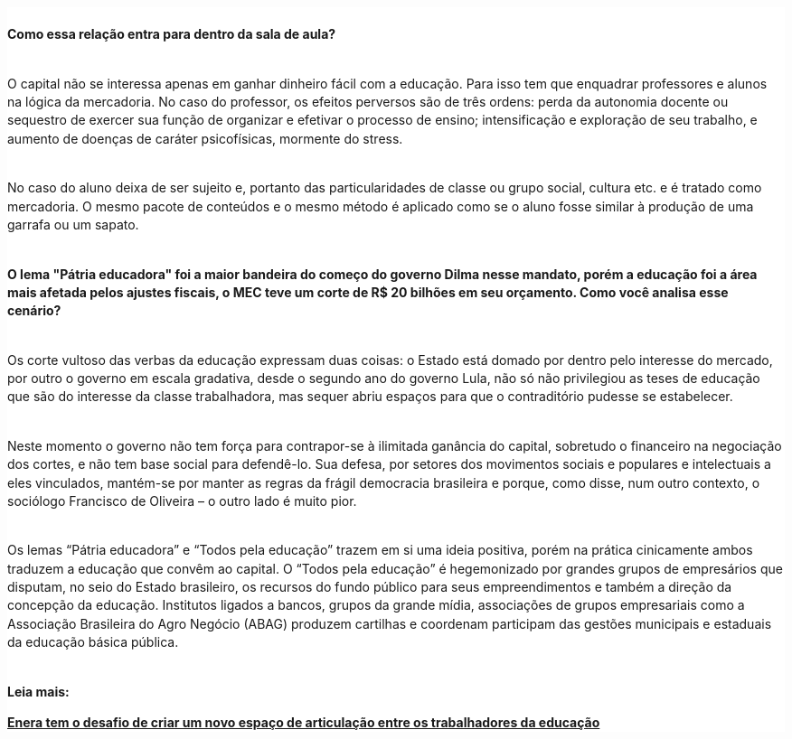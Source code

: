 <p><br />
<strong>Como essa rela&ccedil;&atilde;o entra para dentro da sala de aula?</strong></p>

<p><br />
O capital n&atilde;o se interessa apenas em ganhar dinheiro f&aacute;cil com a educa&ccedil;&atilde;o. Para isso tem que enquadrar professores e alunos na l&oacute;gica da mercadoria. No caso do professor, os efeitos perversos s&atilde;o de tr&ecirc;s ordens: perda da autonomia docente ou sequestro de exercer sua fun&ccedil;&atilde;o de organizar e efetivar o processo de ensino; intensifica&ccedil;&atilde;o e explora&ccedil;&atilde;o de seu trabalho, e aumento de doen&ccedil;as de car&aacute;ter psicof&iacute;sicas, mormente do stress.&nbsp;</p>

<p><br />
No caso do aluno deixa de ser sujeito e, portanto das particularidades de classe ou grupo social, cultura etc. e &eacute; tratado como mercadoria. O mesmo pacote de conte&uacute;dos e o mesmo m&eacute;todo &eacute; aplicado como se o aluno fosse similar &agrave; produ&ccedil;&atilde;o de uma garrafa ou um sapato.</p>

<p><br />
<strong>O lema &quot;P&aacute;tria educadora&quot; foi a maior bandeira do come&ccedil;o do governo Dilma nesse mandato, por&eacute;m a educa&ccedil;&atilde;o foi a &aacute;rea mais afetada pelos ajustes fiscais, o MEC teve um corte de R$ 20 bilh&otilde;es em seu or&ccedil;amento. Como voc&ecirc; analisa esse cen&aacute;rio?</strong></p>

<p><br />
Os corte vultoso das verbas da educa&ccedil;&atilde;o expressam duas coisas: o Estado est&aacute; domado por dentro pelo interesse do mercado, por outro o governo em escala gradativa, desde o segundo ano do governo Lula, n&atilde;o s&oacute; n&atilde;o privilegiou as teses de educa&ccedil;&atilde;o que s&atilde;o do interesse da classe trabalhadora, mas sequer abriu espa&ccedil;os para que o contradit&oacute;rio pudesse se estabelecer.</p>

<p><br />
Neste momento o governo n&atilde;o tem for&ccedil;a para contrapor-se &agrave; ilimitada gan&acirc;ncia do capital, sobretudo o financeiro na negocia&ccedil;&atilde;o dos cortes, e n&atilde;o tem base social para defend&ecirc;-lo. Sua defesa, por setores dos movimentos sociais e populares e intelectuais a eles vinculados, mant&eacute;m-se por manter as regras da fr&aacute;gil democracia brasileira e porque, como disse, num outro contexto, o soci&oacute;logo Francisco de Oliveira &ndash; o outro lado &eacute; muito pior.</p>

<p><br />
Os lemas &ldquo;P&aacute;tria educadora&rdquo; e &ldquo;Todos pela educa&ccedil;&atilde;o&rdquo; trazem em si uma ideia positiva, por&eacute;m na pr&aacute;tica cinicamente ambos traduzem a educa&ccedil;&atilde;o que conv&ecirc;m ao capital. O &ldquo;Todos pela educa&ccedil;&atilde;o&rdquo; &eacute; hegemonizado por grandes grupos de empres&aacute;rios que disputam, no seio do Estado brasileiro, os recursos do fundo p&uacute;blico para seus empreendimentos e tamb&eacute;m a dire&ccedil;&atilde;o da concep&ccedil;&atilde;o da educa&ccedil;&atilde;o. Institutos ligados a bancos, grupos da grande m&iacute;dia, associa&ccedil;&otilde;es de grupos empresariais como a Associa&ccedil;&atilde;o Brasileira do Agro Neg&oacute;cio (ABAG) produzem cartilhas e coordenam participam das gest&otilde;es municipais e estaduais da educa&ccedil;&atilde;o b&aacute;sica p&uacute;blica.</p>

<p><br />
<strong>Leia mais:</strong></p>

<p><strong><a href="http://www.mst.org.br/2015/07/15/enera-tem-o-desafio-de-criar-um-novo-espaco-de-articulacao-entre-os-trabalhadores-da-educacao.html">Enera tem o desafio de criar um novo espa&ccedil;o de articula&ccedil;&atilde;o entre os trabalhadores da educa&ccedil;&atilde;o</a></strong></p>
